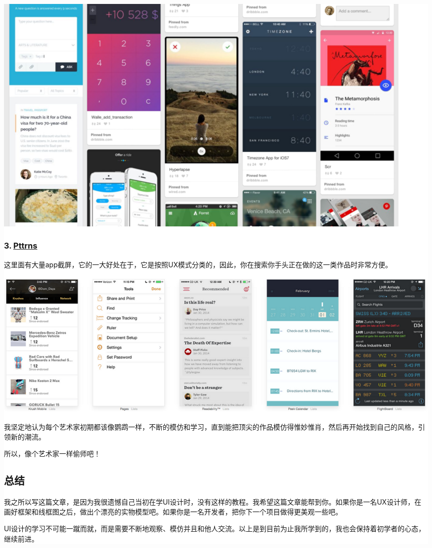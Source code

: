 ![](63.png)

### 3. [Pttrns](http://pttrns.com/)

这里面有大量app截屏，它的一大好处在于，它是按照UX模式分类的，因此，你在搜索你手头正在做的这一类作品时非常方便。

![](64.png)

我坚定地认为每个艺术家初期都该像鹦鹉一样，不断的模仿和学习，直到能把顶尖的作品模仿得惟妙惟肖，然后再开始找到自己的风格，引领新的潮流。

所以，像个艺术家一样偷师吧！

## 总结

我之所以写这篇文章，是因为我很遗憾自己当初在学UI设计时，没有这样的教程。我希望这篇文章能帮到你。如果你是一名UX设计师，在画好框架和线框图之后，做出个漂亮的实物模型吧。如果你是一名开发者，把你下一个项目做得更美观一些吧。

UI设计的学习不可能一蹴而就，而是需要不断地观察、模仿并且和他人交流。以上是到目前为止我所学到的，我也会保持着初学者的心态，继续前进。
